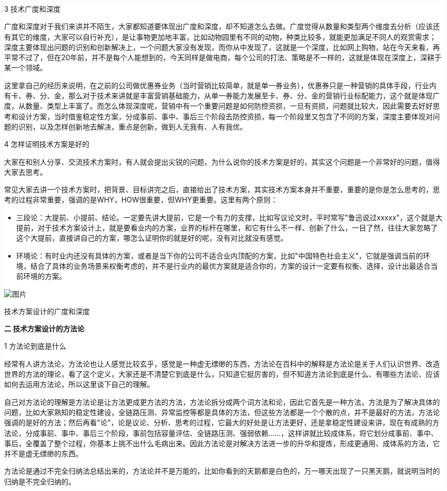 

3 技术广度和深度



广度和深度对于我们来讲并不陌生，大家都知道要体现出广度和深度，却不知道怎么去做。广度觉得从数量和类型两个维度去分析（应该还有其它的维度，大家可以自行补充），是让事物更加地丰富，比如动物园里有不同的动物，种类比较多，就能更加满足不同人的观赏需求；深度主要体现出问题的识别和创新解决上，一个问题大家没有发现，而你从中发现了，这就是一个深度，比如网上购物，站在今天来看，再平常不过了，但在20年前，并不是每个人能想到的，今天同样是做电商，每个公司的打法、策略是不一样的，这就是体现在深度上，深耕于某一个领域。



这里拿自己的经历来说明，在之前的公司做优惠券业务（当时营销比较简单，就是单一券业务），优惠券只是一种营销的具体手段，行业内有卡、券、分、金，那么对于技术来讲就是丰富营销基础能力，从单一券能力发展至卡、券、分、金的营销行业标配能力，这个就是体现广度，从数量、类型上丰富了。而怎么体现深度呢，营销中有一个重要问题是如何防控资损，一旦有资损，问题就比较大，因此需要去好好思考和设计方案，当时借鉴稳定性方案，分成事前、事中、事后三个阶段去防控资损，每一个阶段里又包含了不同的方案，深度主要体现对问题的识别，以及怎样创新地去解决，重点是创新，做到人无我有、人有我优。



4 怎样证明技术方案是好的



大家在和别人分享、交流技术方案时，有人就会提出尖锐的问题，为什么说你的技术方案是好的，其实这个问题是一个非常好的问题，值得大家去思考。



常见大家去讲一个技术方案时，把背景、目标讲完之后，直接给出了技术方案，其实技术方案本身并不重要，重要的是你是怎么思考的，思考的过程非常重要，强调的是WHY，HOW很重要，但WHY更重要。这里有两个原则：



- 三段论：大提前、小提前、结论。一定要先讲大提前，它是一个有力的支撑，比如写议论文时，平时常写"鲁迅说过xxxxx"，这个就是大提前，对于技术方案设计上，就是要看业内的方案，业界的标杆在哪里，和它有什么不一样、创新了什么，一目了然，往往大家忽略了这个大提前，直接讲自己的方案，哪怎么证明你的就是好的呢，没有对比就没有感觉。



- 环境论：有时业内还没有具体的方案，或者是当下你的公司不适合业内顶配的方案，比如"中国特色社会主义"，它就是强调当前的环境，结合了具体的业务场景来权衡考虑的，并不是行业内的最优方案就是适合你的，方案的设计一定要有权衡、选择，设计出最适合当前环境的方案。





![图片](https://mmbiz.qpic.cn/mmbiz_jpg/Z6bicxIx5naJWpqoRh8UzWykicYKtFaxV2Pqt2PHLicZgUqaeUT8pK1qJBC68duibdUUR5icqAmHajFTa4n3yyia7cBQ/640?wx_fmt=jpeg&tp=webp&wxfrom=5&wx_lazy=1&wx_co=1)

技术方案设计的广度和深度



**二 技术方案设计的方法论**



1 方法论到底是什么



经常有人讲方法论，方法论也让人感觉比较玄乎，感觉是一种虚无缥缈的东西，方法论在百科中的解释是方法论是关于人们认识世界、改造世界的方法的理论，看了这个定义，大家还是不清楚它到底是什么，只知道它挺厉害的，但不知道方法论到底是什么、有哪些方法论、应该如何去运用方法论，所以这里谈下自己的理解。



自己对方法论的理解是方法论是让方法更成更方法的方法，方法论拆分成两个词方法和论，因此它首先是一种方法，方法是为了解决具体的问题，比如大家熟知的稳定性建设，全链路压测、异常监控等都是具体的方法，但这些方法都是一个个散的点，并不是最好的方法，方法论强调的是好的方法；然后再看"论"，论是议论、分析、思考的过程，它最大的好处是让方法更好，还是拿稳定性建设来讲，现在有成熟的方法论，分成事前、事中、事后三个阶段，事前包括容量评估、全链路压测、强弱依赖……，这样讲就比较成体系，将它划分成事前、事中、事后，全覆盖了整个过程，你基本上挑不出什么毛病出来。因此方法论是对解决方法进一步的升华和提炼，形成更通用、成体系的方法，它并不是虚无缥缈的东西。



方法论是通过不完全归纳法总结出来的，方法论并不是万能的，比如你看到的天鹅都是白色的，万一哪天出现了一只黑天鹅，就说明当时的归纳是不完全归纳的。
